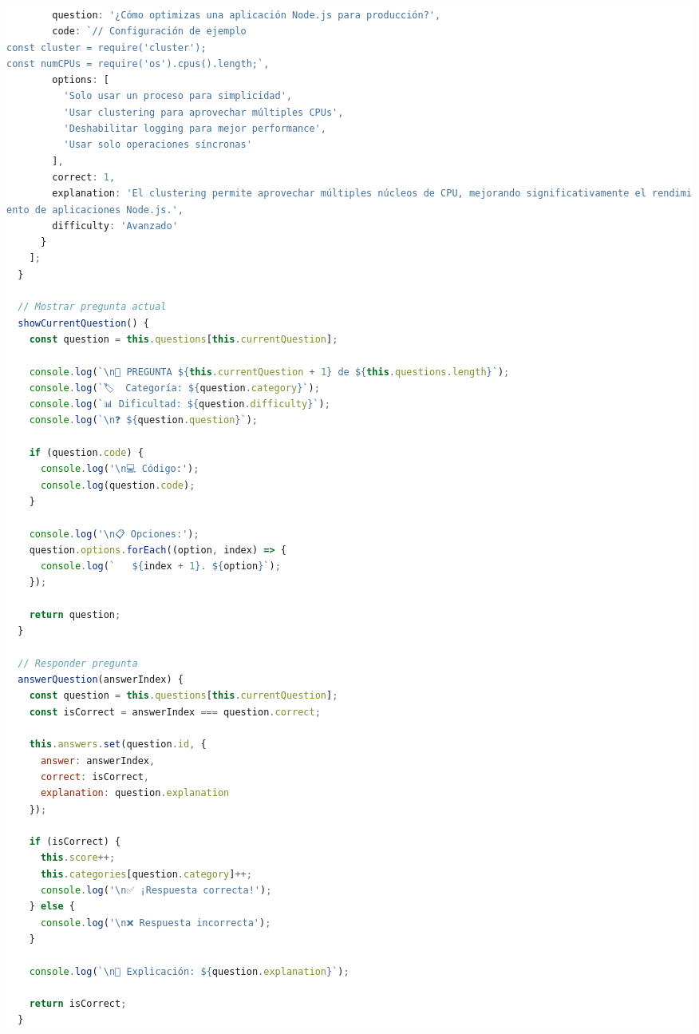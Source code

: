 ```javascript
        question: '¿Cómo optimizas una aplicación Node.js para producción?',
        code: `// Configuración de ejemplo
const cluster = require('cluster');
const numCPUs = require('os').cpus().length;`,
        options: [
          'Solo usar un proceso para simplicidad',
          'Usar clustering para aprovechar múltiples CPUs',
          'Deshabilitar logging para mejor performance',
          'Usar solo operaciones síncronas'
        ],
        correct: 1,
        explanation: 'El clustering permite aprovechar múltiples núcleos de CPU, mejorando significativamente el rendimiento de aplicaciones Node.js.',
        difficulty: 'Avanzado'
      }
    ];
  }
  
  // Mostrar pregunta actual
  showCurrentQuestion() {
    const question = this.questions[this.currentQuestion];
    
    console.log(`\n📝 PREGUNTA ${this.currentQuestion + 1} de ${this.questions.length}`);
    console.log(`🏷️  Categoría: ${question.category}`);
    console.log(`📊 Dificultad: ${question.difficulty}`);
    console.log(`\n❓ ${question.question}`);
    
    if (question.code) {
      console.log('\n💻 Código:');
      console.log(question.code);
    }
    
    console.log('\n📋 Opciones:');
    question.options.forEach((option, index) => {
      console.log(`   ${index + 1}. ${option}`);
    });
    
    return question;
  }
  
  // Responder pregunta
  answerQuestion(answerIndex) {
    const question = this.questions[this.currentQuestion];
    const isCorrect = answerIndex === question.correct;
    
    this.answers.set(question.id, {
      answer: answerIndex,
      correct: isCorrect,
      explanation: question.explanation
    });
    
    if (isCorrect) {
      this.score++;
      this.categories[question.category]++;
      console.log('\n✅ ¡Respuesta correcta!');
    } else {
      console.log('\n❌ Respuesta incorrecta');
    }
    
    console.log(`\n📖 Explicación: ${question.explanation}`);
    
    return isCorrect;
  }
```